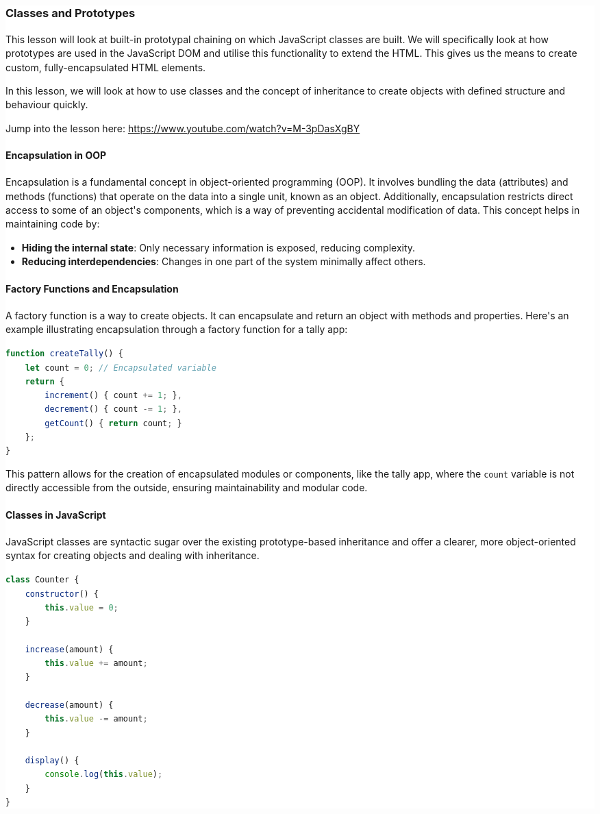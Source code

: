 ### Classes and Prototypes

This lesson will look at built-in prototypal chaining on which JavaScript classes are built. We will specifically look at how prototypes are used in the JavaScript DOM and utilise this functionality to extend the HTML. This gives us the means to create custom, fully-encapsulated HTML elements.

In this lesson, we will look at how to use classes and the concept of inheritance to create objects with defined structure and behaviour quickly.

Jump into the lesson here: https://www.youtube.com/watch?v=M-3pDasXgBY

#### Encapsulation in OOP

Encapsulation is a fundamental concept in object-oriented programming (OOP). It involves bundling the data (attributes) and methods (functions) that operate on the data into a single unit, known as an object. Additionally, encapsulation restricts direct access to some of an object's components, which is a way of preventing accidental modification of data. This concept helps in maintaining code by:

- **Hiding the internal state**: Only necessary information is exposed, reducing complexity.
- **Reducing interdependencies**: Changes in one part of the system minimally affect others.

#### Factory Functions and Encapsulation

A factory function is a way to create objects. It can encapsulate and return an object with methods and properties. Here's an example illustrating encapsulation through a factory function for a tally app:

```javascript
function createTally() {
    let count = 0; // Encapsulated variable
    return {
        increment() { count += 1; },
        decrement() { count -= 1; },
        getCount() { return count; }
    };
}
```

This pattern allows for the creation of encapsulated modules or components, like the tally app, where the `count` variable is not directly accessible from the outside, ensuring maintainability and modular code.

#### Classes in JavaScript

JavaScript classes are syntactic sugar over the existing prototype-based inheritance and offer a clearer, more object-oriented syntax for creating objects and dealing with inheritance.

```javascript
class Counter {
    constructor() {
        this.value = 0;
    }

    increase(amount) {
        this.value += amount;
    }

    decrease(amount) {
        this.value -= amount;
    }

    display() {
        console.log(this.value);
    }
}
```
